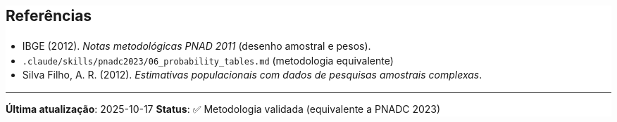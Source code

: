 ## Referências

- IBGE (2012). *Notas metodológicas PNAD 2011* (desenho amostral e pesos).
- `.claude/skills/pnadc2023/06_probability_tables.md` (metodologia equivalente)
- Silva Filho, A. R. (2012). *Estimativas populacionais com dados de pesquisas amostrais complexas*.

---

**Última atualização**: 2025-10-17
**Status**: ✅ Metodologia validada (equivalente a PNADC 2023)
